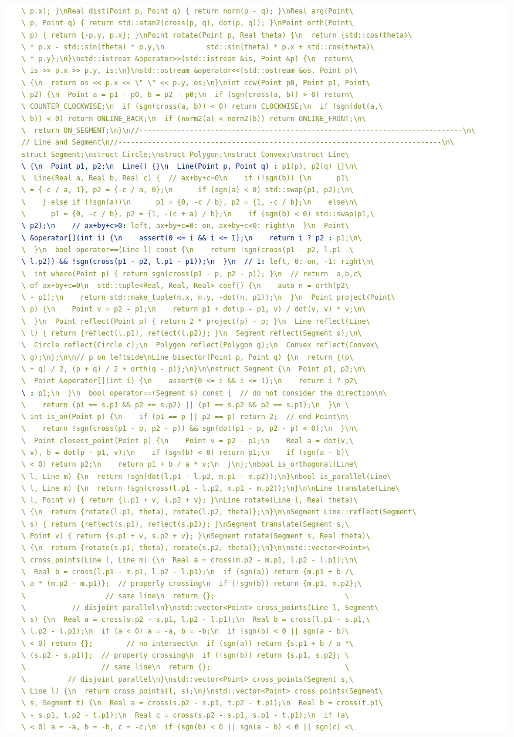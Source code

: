 ```yaml
    \ p.x); }\nReal dist(Point p, Point q) { return norm(p - q); }\nReal arg(Point\
    \ p, Point q) { return std::atan2(cross(p, q), dot(p, q)); }\nPoint orth(Point\
    \ p) { return {-p.y, p.x}; }\nPoint rotate(Point p, Real theta) {\n  return {std::cos(theta)\
    \ * p.x - std::sin(theta) * p.y,\n          std::sin(theta) * p.x + std::cos(theta)\
    \ * p.y};\n}\nstd::istream &operator>>(std::istream &is, Point &p) {\n  return\
    \ is >> p.x >> p.y, is;\n}\nstd::ostream &operator<<(std::ostream &os, Point p)\
    \ {\n  return os << p.x << \" \" << p.y, os;\n}\nint ccw(Point p0, Point p1, Point\
    \ p2) {\n  Point a = p1 - p0, b = p2 - p0;\n  if (sgn(cross(a, b)) > 0) return\
    \ COUNTER_CLOCKWISE;\n  if (sgn(cross(a, b)) < 0) return CLOCKWISE;\n  if (sgn(dot(a,\
    \ b)) < 0) return ONLINE_BACK;\n  if (norm2(a) < norm2(b)) return ONLINE_FRONT;\n\
    \  return ON_SEGMENT;\n}\n//-----------------------------------------------------------------------------\n\
    // Line and Segment\n//-----------------------------------------------------------------------------\n\
    struct Segment;\nstruct Circle;\nstruct Polygon;\nstruct Convex;\nstruct Line\
    \ {\n  Point p1, p2;\n  Line() {}\n  Line(Point p, Point q) : p1(p), p2(q) {}\n\
    \  Line(Real a, Real b, Real c) {  // ax+by+c=0\n    if (!sgn(b)) {\n      p1\
    \ = {-c / a, 1}, p2 = {-c / a, 0};\n      if (sgn(a) < 0) std::swap(p1, p2);\n\
    \    } else if (!sgn(a))\n      p1 = {0, -c / b}, p2 = {1, -c / b};\n    else\n\
    \      p1 = {0, -c / b}, p2 = {1, -(c + a) / b};\n    if (sgn(b) < 0) std::swap(p1,\
    \ p2);\n    // ax+by+c>0: left, ax+by+c=0: on, ax+by+c<0: right\n  }\n  Point\
    \ &operator[](int i) {\n    assert(0 <= i && i <= 1);\n    return i ? p2 : p1;\n\
    \  }\n  bool operator==(Line l) const {\n    return !sgn(cross(p1 - p2, l.p1 -\
    \ l.p2)) && !sgn(cross(p1 - p2, l.p1 - p1));\n  }\n  // 1: left, 0: on, -1: right\n\
    \  int where(Point p) { return sgn(cross(p1 - p, p2 - p)); }\n  // return  a,b,c\
    \ of ax+by+c=0\n  std::tuple<Real, Real, Real> coef() {\n    auto n = orth(p2\
    \ - p1);\n    return std::make_tuple(n.x, n.y, -dot(n, p1));\n  }\n  Point project(Point\
    \ p) {\n    Point v = p2 - p1;\n    return p1 + dot(p - p1, v) / dot(v, v) * v;\n\
    \  }\n  Point reflect(Point p) { return 2 * project(p) - p; }\n  Line reflect(Line\
    \ l) { return {reflect(l.p1), reflect(l.p2)}; }\n  Segment reflect(Segment s);\n\
    \  Circle reflect(Circle c);\n  Polygon reflect(Polygon g);\n  Convex reflect(Convex\
    \ g);\n};\n\n// p on leftside\nLine bisector(Point p, Point q) {\n  return {(p\
    \ + q) / 2, (p + q) / 2 + orth(q - p)};\n}\n\nstruct Segment {\n  Point p1, p2;\n\
    \  Point &operator[](int i) {\n    assert(0 <= i && i <= 1);\n    return i ? p2\
    \ : p1;\n  }\n  bool operator==(Segment s) const {  // do not consider the direction\n\
    \    return (p1 == s.p1 && p2 == s.p2) || (p1 == s.p2 && p2 == s.p1);\n  }\n \
    \ int is_on(Point p) {\n    if (p1 == p || p2 == p) return 2;  // end Point\n\
    \    return !sgn(cross(p1 - p, p2 - p)) && sgn(dot(p1 - p, p2 - p) < 0);\n  }\n\
    \  Point closest_point(Point p) {\n    Point v = p2 - p1;\n    Real a = dot(v,\
    \ v), b = dot(p - p1, v);\n    if (sgn(b) < 0) return p1;\n    if (sgn(a - b)\
    \ < 0) return p2;\n    return p1 + b / a * v;\n  }\n};\nbool is_orthogonal(Line\
    \ l, Line m) {\n  return !sgn(dot(l.p1 - l.p2, m.p1 - m.p2));\n}\nbool is_parallel(Line\
    \ l, Line m) {\n  return !sgn(cross(l.p1 - l.p2, m.p1 - m.p2));\n}\n\nLine translate(Line\
    \ l, Point v) { return {l.p1 + v, l.p2 + v}; }\nLine rotate(Line l, Real theta)\
    \ {\n  return {rotate(l.p1, theta), rotate(l.p2, theta)};\n}\n\nSegment Line::reflect(Segment\
    \ s) { return {reflect(s.p1), reflect(s.p2)}; }\nSegment translate(Segment s,\
    \ Point v) { return {s.p1 + v, s.p2 + v}; }\nSegment rotate(Segment s, Real theta)\
    \ {\n  return {rotate(s.p1, theta), rotate(s.p2, theta)};\n}\n\nstd::vector<Point>\
    \ cross_points(Line l, Line m) {\n  Real a = cross(m.p2 - m.p1, l.p2 - l.p1);\n\
    \  Real b = cross(l.p1 - m.p1, l.p2 - l.p1);\n  if (sgn(a)) return {m.p1 + b /\
    \ a * (m.p2 - m.p1)};  // properly crossing\n  if (!sgn(b)) return {m.p1, m.p2};\
    \                   // same line\n  return {};                               \
    \           // disjoint parallel\n}\nstd::vector<Point> cross_points(Line l, Segment\
    \ s) {\n  Real a = cross(s.p2 - s.p1, l.p2 - l.p1);\n  Real b = cross(l.p1 - s.p1,\
    \ l.p2 - l.p1);\n  if (a < 0) a = -a, b = -b;\n  if (sgn(b) < 0 || sgn(a - b)\
    \ < 0) return {};        // no intersect\n  if (sgn(a)) return {s.p1 + b / a *\
    \ (s.p2 - s.p1)};  // properly crossing\n  if (!sgn(b)) return {s.p1, s.p2}; \
    \                  // same line\n  return {};                                \
    \          // disjoint parallel\n}\nstd::vector<Point> cross_points(Segment s,\
    \ Line l) {\n  return cross_points(l, s);\n}\nstd::vector<Point> cross_points(Segment\
    \ s, Segment t) {\n  Real a = cross(s.p2 - s.p1, t.p2 - t.p1);\n  Real b = cross(t.p1\
    \ - s.p1, t.p2 - t.p1);\n  Real c = cross(s.p2 - s.p1, s.p1 - t.p1);\n  if (a\
    \ < 0) a = -a, b = -b, c = -c;\n  if (sgn(b) < 0 || sgn(a - b) < 0 || sgn(c) <\
```